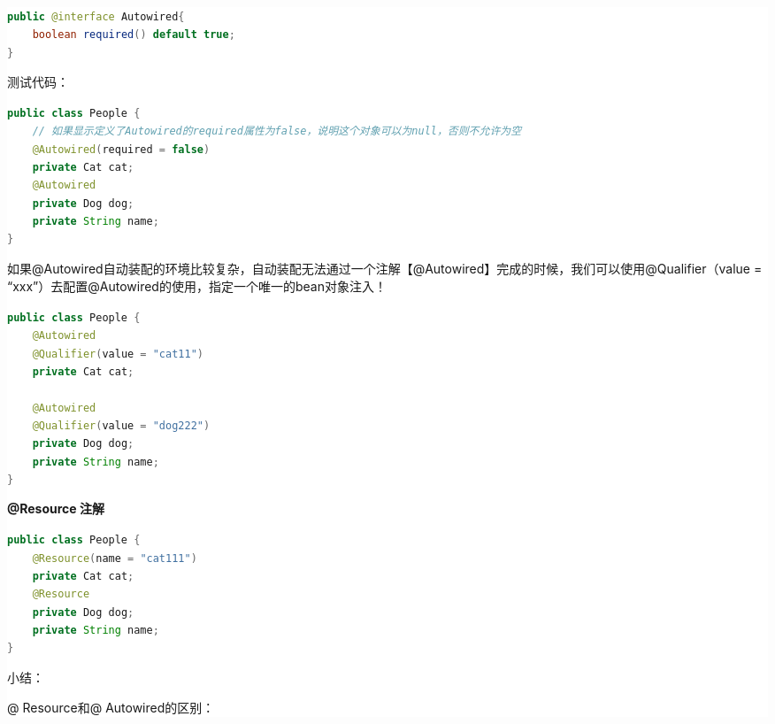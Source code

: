 ~~~java
public @interface Autowired{
    boolean required() default true;
} 

~~~



测试代码：

~~~java
public class People {
    // 如果显示定义了Autowired的required属性为false，说明这个对象可以为null，否则不允许为空
    @Autowired(required = false)
    private Cat cat;
    @Autowired
    private Dog dog;
    private String name;
}
~~~



如果@Autowired自动装配的环境比较复杂，自动装配无法通过一个注解【@Autowired】完成的时候，我们可以使用@Qualifier（value = “xxx”）去配置@Autowired的使用，指定一个唯一的bean对象注入！

~~~java
public class People {
    @Autowired
    @Qualifier(value = "cat11")
    private Cat cat;
    
    @Autowired
    @Qualifier(value = "dog222")
    private Dog dog;
    private String name;
}
~~~



**@Resource 注解**

~~~java
public class People {
    @Resource(name = "cat111")
    private Cat cat;
    @Resource
    private Dog dog;
    private String name;
}
~~~



小结：

@ Resource和@ Autowired的区别：
